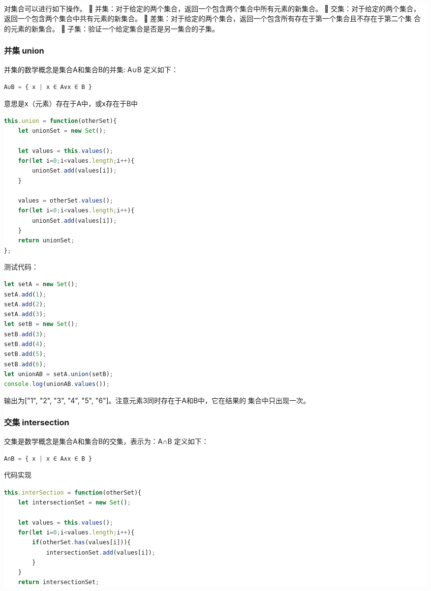 对集合可以进行如下操作。
 并集：对于给定的两个集合，返回一个包含两个集合中所有元素的新集合。
 交集：对于给定的两个集合，返回一个包含两个集合中共有元素的新集合。
 差集：对于给定的两个集合，返回一个包含所有存在于第一个集合且不存在于第二个集
合的元素的新集合。
 子集：验证一个给定集合是否是另一集合的子集。

### 并集 union
并集的数学概念是集合A和集合B的并集: A∪B
定义如下：
``` js
A∪B = { x | x ∈ A∨x ∈ B }
```
意思是x（元素）存在于A中，或x存在于B中
``` js
this.union = function(otherSet){
    let unionSet = new Set();

    let values = this.values();
    for(let i=0;i<values.length;i++){
        unionSet.add(values[i]);
    }

    values = otherSet.values();
    for(let i=0;i<values.length;i++){
        unionSet.add(values[i]);
    }
    return unionSet;
};
```
测试代码：
``` js
let setA = new Set();
setA.add(1);
setA.add(2);
setA.add(3);
let setB = new Set();
setB.add(3);
setB.add(4);
setB.add(5);
setB.add(6);
let unionAB = setA.union(setB);
console.log(unionAB.values());
```
输出为["1", "2", "3", "4", "5", "6"]。注意元素3同时存在于A和B中，它在结果的
集合中只出现一次。

### 交集 intersection
交集是数学概念是集合A和集合B的交集，表示为：A∩B
定义如下：
``` js
A∩B = { x | x ∈ A∧x ∈ B }
```
代码实现
``` js
this.interSection = function(otherSet){
    let intersectionSet = new Set();

    let values = this.values();
    for(let i=0;i<values.length;i++){
        if(otherSet.has(values[i])){
            intersectionSet.add(values[i]);
        }
    }
    return intersectionSet;
```